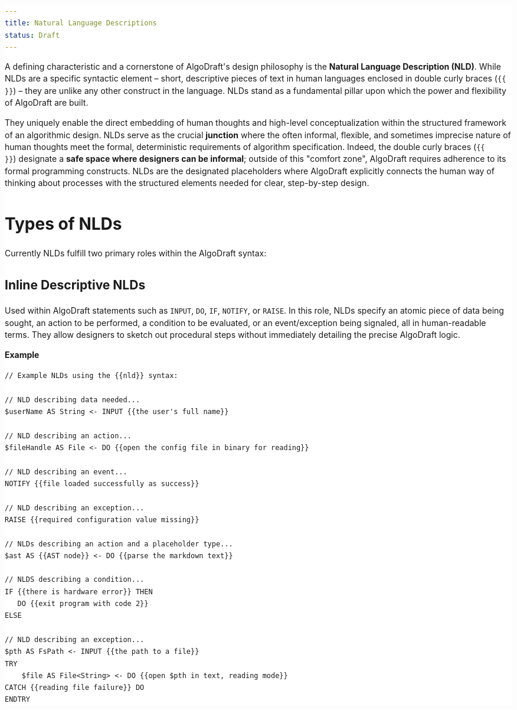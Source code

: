 ```yaml
---
title: Natural Language Descriptions
status: Draft
---
```

A defining characteristic and a cornerstone of AlgoDraft's design philosophy is the **Natural Language Description (NLD)**. While NLDs are a specific syntactic element – short, descriptive pieces of text in human languages enclosed in double curly braces (`{{ }}`) – they are unlike any other construct in the language. NLDs stand as a fundamental pillar upon which the power and flexibility of AlgoDraft are built.

They uniquely enable the direct embedding of human thoughts and high-level conceptualization within the structured framework of an algorithmic design. NLDs serve as the crucial **junction** where the often informal, flexible, and sometimes imprecise nature of human thoughts meet the formal, deterministic requirements of algorithm specification. Indeed, the double curly braces (`{{ }}`) designate a **safe space where designers can be informal**; outside of this "comfort zone", AlgoDraft requires adherence to its formal programming constructs. NLDs are the designated placeholders where AlgoDraft explicitly connects the human way of thinking about processes with the structured elements needed for clear, step-by-step design.
# Types of NLDs

Currently NLDs fulfill two primary roles within the AlgoDraft syntax:

## Inline Descriptive NLDs

Used within AlgoDraft statements such as `INPUT`, `DO`, `IF`, `NOTIFY`, or `RAISE`. In this role, NLDs specify an atomic piece of data being sought, an action to be performed, a condition to be evaluated, or an event/exception being signaled, all in human-readable terms. They allow designers to sketch out procedural steps without immediately detailing the precise AlgoDraft logic.

**Example**
```
// Example NLDs using the {{nld}} syntax:

// NLD describing data needed...
$userName AS String <- INPUT {{the user's full name}}

// NLD describing an action...
$fileHandle AS File <- DO {{open the config file in binary for reading}}

// NLD describing an event...
NOTIFY {{file loaded successfully as success}}

// NLD describing an exception...
RAISE {{required configuration value missing}}

// NLDs describing an action and a placeholder type...
$ast AS {{AST node}} <- DO {{parse the markdown text}}

// NLDS describing a condition...
IF {{there is hardware error}} THEN
   DO {{exit program with code 2}}
ELSE

// NLD describing an exception...
$pth AS FsPath <- INPUT {{the path to a file}}
TRY
	$file AS File<String> <- DO {{open $pth in text, reading mode}}
CATCH {{reading file failure}} DO
ENDTRY
```
